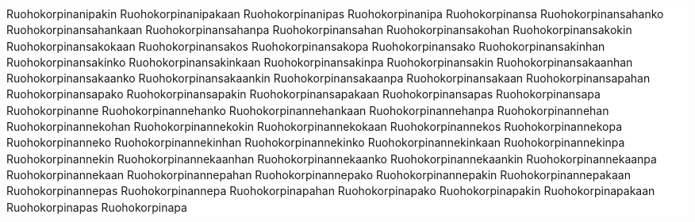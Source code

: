 Ruohokorpinanipakin
Ruohokorpinanipakaan
Ruohokorpinanipas
Ruohokorpinanipa
Ruohokorpinansa
Ruohokorpinansahanko
Ruohokorpinansahankaan
Ruohokorpinansahanpa
Ruohokorpinansahan
Ruohokorpinansakohan
Ruohokorpinansakokin
Ruohokorpinansakokaan
Ruohokorpinansakos
Ruohokorpinansakopa
Ruohokorpinansako
Ruohokorpinansakinhan
Ruohokorpinansakinko
Ruohokorpinansakinkaan
Ruohokorpinansakinpa
Ruohokorpinansakin
Ruohokorpinansakaanhan
Ruohokorpinansakaanko
Ruohokorpinansakaankin
Ruohokorpinansakaanpa
Ruohokorpinansakaan
Ruohokorpinansapahan
Ruohokorpinansapako
Ruohokorpinansapakin
Ruohokorpinansapakaan
Ruohokorpinansapas
Ruohokorpinansapa
Ruohokorpinanne
Ruohokorpinannehanko
Ruohokorpinannehankaan
Ruohokorpinannehanpa
Ruohokorpinannehan
Ruohokorpinannekohan
Ruohokorpinannekokin
Ruohokorpinannekokaan
Ruohokorpinannekos
Ruohokorpinannekopa
Ruohokorpinanneko
Ruohokorpinannekinhan
Ruohokorpinannekinko
Ruohokorpinannekinkaan
Ruohokorpinannekinpa
Ruohokorpinannekin
Ruohokorpinannekaanhan
Ruohokorpinannekaanko
Ruohokorpinannekaankin
Ruohokorpinannekaanpa
Ruohokorpinannekaan
Ruohokorpinannepahan
Ruohokorpinannepako
Ruohokorpinannepakin
Ruohokorpinannepakaan
Ruohokorpinannepas
Ruohokorpinannepa
Ruohokorpinapahan
Ruohokorpinapako
Ruohokorpinapakin
Ruohokorpinapakaan
Ruohokorpinapas
Ruohokorpinapa